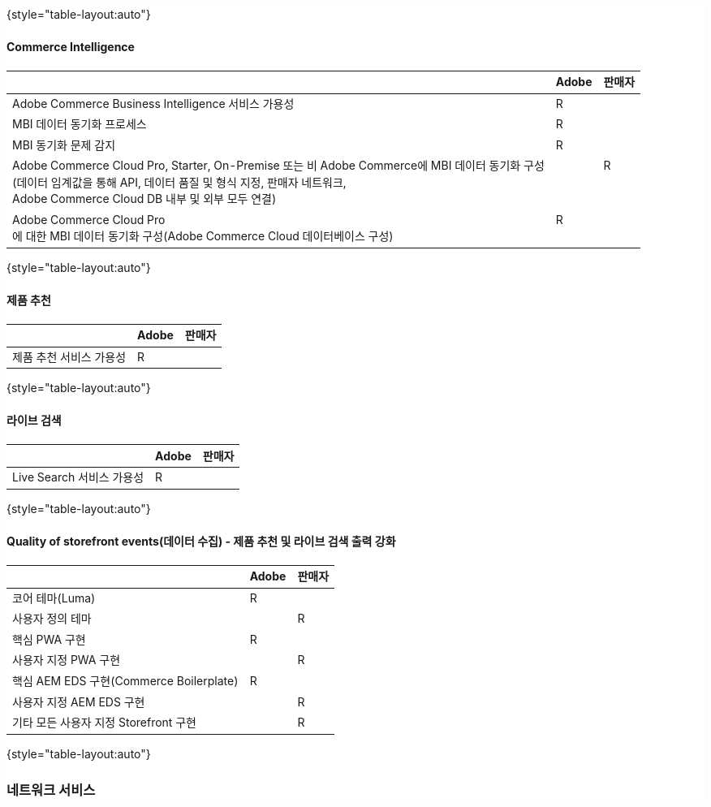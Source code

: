 {style="table-layout:auto"}

#### Commerce Intelligence

|     | Adobe | 판매자 |
| --- | --- | --- |
| Adobe Commerce Business Intelligence 서비스 가용성 | R |   |
| MBI 데이터 동기화 프로세스 | R |   |
| MBI 동기화 문제 감지 | R |   |
| Adobe Commerce Cloud Pro, Starter, On-Premise 또는 비 Adobe Commerce에 MBI 데이터 동기화 구성<br>(데이터 임계값을 통해 API, 데이터 품질 및 형식 지정, 판매자 네트워크,<br>Adobe Commerce Cloud DB 내부 및 외부 모두 연결) |     | R |
| Adobe Commerce Cloud Pro<br>에 대한 MBI 데이터 동기화 구성(Adobe Commerce Cloud 데이터베이스 구성) | R |   |

{style="table-layout:auto"}

#### 제품 추천

|     | Adobe | 판매자 |
| --- | --- | --- |
| 제품 추천 서비스 가용성 | R |   |

{style="table-layout:auto"}

#### 라이브 검색

|     | Adobe | 판매자 |
| --- | --- | --- |
| Live Search 서비스 가용성 | R |   |

{style="table-layout:auto"}

#### Quality of storefront events(데이터 수집) - 제품 추천 및 라이브 검색 출력 강화

|     | Adobe | 판매자 |
| --- | --- | --- |
| 코어 테마(Luma) | R |   |
| 사용자 정의 테마 |  | R |
| 핵심 PWA 구현 | R |   |
| 사용자 지정 PWA 구현 |  | R |
| 핵심 AEM EDS 구현(Commerce Boilerplate) | R |   |
| 사용자 지정 AEM EDS 구현 |  | R |
| 기타 모든 사용자 지정 Storefront 구현 |  | R |

{style="table-layout:auto"}

### 네트워크 서비스
